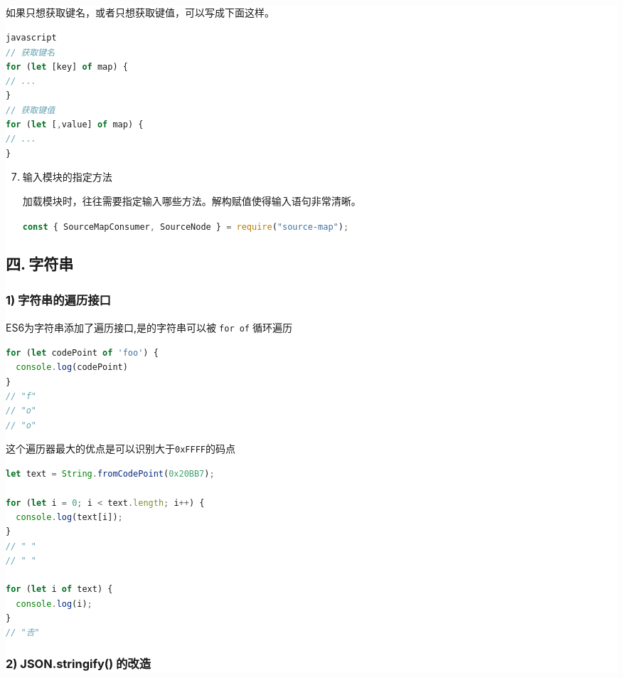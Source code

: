    如果只想获取键名，或者只想获取键值，可以写成下面这样。
   
   ```js
   javascript
   // 获取键名
   for (let [key] of map) {
   // ...
   }
   // 获取键值
   for (let [,value] of map) {
   // ...
   }
   ```

7. 输入模块的指定方法

   加载模块时，往往需要指定输入哪些方法。解构赋值使得输入语句非常清晰。

    ```javascript
    const { SourceMapConsumer, SourceNode } = require("source-map");
    ```

## 四. 字符串

### 1) 字符串的遍历接口

ES6为字符串添加了遍历接口,是的字符串可以被 `for of` 循环遍历

```javascript
for (let codePoint of 'foo') {
  console.log(codePoint)
}
// "f"
// "o"
// "o"
```

这个遍历器最大的优点是可以识别大于`0xFFFF`的码点

```js
let text = String.fromCodePoint(0x20BB7);

for (let i = 0; i < text.length; i++) {
  console.log(text[i]);
}
// " "
// " "

for (let i of text) {
  console.log(i);
}
// "𠮷"
```

### 2) JSON.stringify() 的改造


[^]: 本质上，这种写法属于“模式匹配”，只要等号两边的模式相同，左边的变量就会被赋予对应的值
[^真正被赋值的是变量而不是foo模式]: 属性名: 属性值  必须有同名的属性名才能拿到相应的值